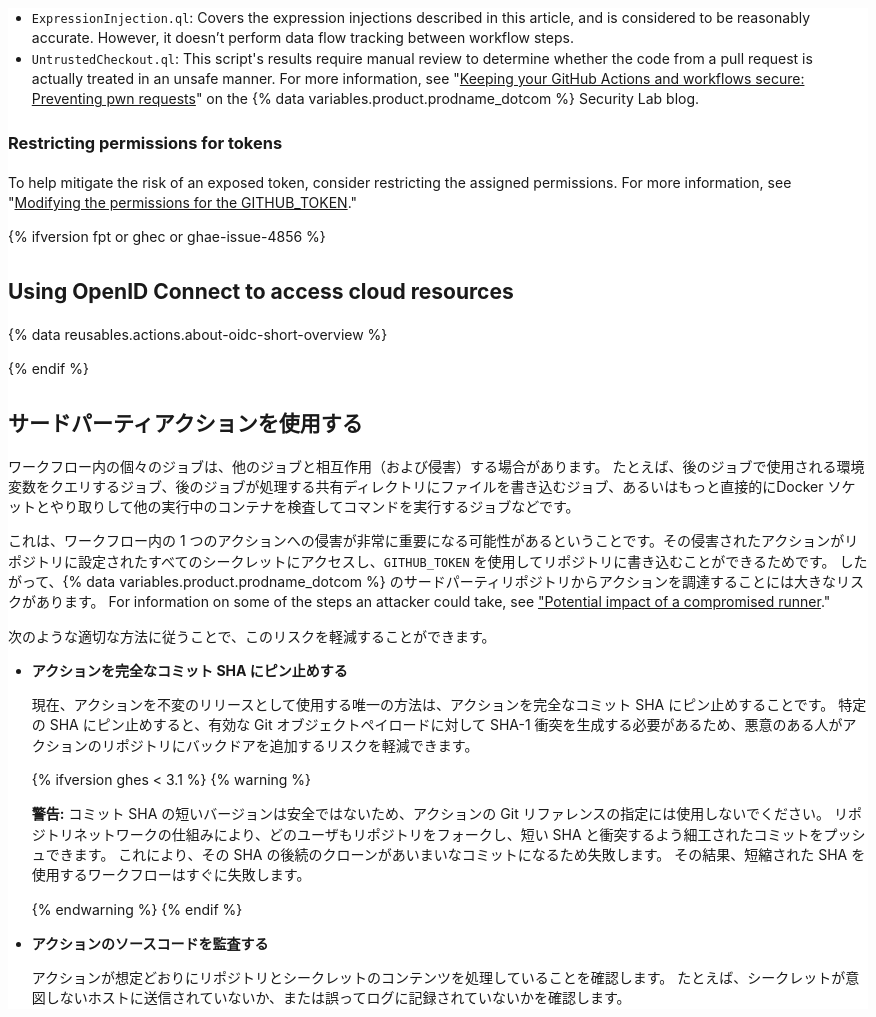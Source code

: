 - `ExpressionInjection.ql`: Covers the expression injections described in this article, and is considered to be reasonably accurate. However, it doesn’t perform data flow tracking between workflow steps.
- `UntrustedCheckout.ql`: This script's results require manual review to determine whether the code from a pull request is actually treated in an unsafe manner. For more information, see "[Keeping your GitHub Actions and workflows secure: Preventing pwn requests](https://securitylab.github.com/research/github-actions-preventing-pwn-requests)"  on the {% data variables.product.prodname_dotcom %} Security Lab blog.

### Restricting permissions for tokens

To help mitigate the risk of an exposed token, consider restricting the assigned permissions. For more information, see "[Modifying the permissions for the GITHUB_TOKEN](/actions/reference/authentication-in-a-workflow#modifying-the-permissions-for-the-github_token)."

{% ifversion fpt or ghec or ghae-issue-4856 %}

## Using OpenID Connect to access cloud resources

{% data reusables.actions.about-oidc-short-overview %}

{% endif %}

## サードパーティアクションを使用する

ワークフロー内の個々のジョブは、他のジョブと相互作用（および侵害）する場合があります。 たとえば、後のジョブで使用される環境変数をクエリするジョブ、後のジョブが処理する共有ディレクトリにファイルを書き込むジョブ、あるいはもっと直接的にDocker ソケットとやり取りして他の実行中のコンテナを検査してコマンドを実行するジョブなどです。

これは、ワークフロー内の 1 つのアクションへの侵害が非常に重要になる可能性があるということです。その侵害されたアクションがリポジトリに設定されたすべてのシークレットにアクセスし、`GITHUB_TOKEN` を使用してリポジトリに書き込むことができるためです。 したがって、{% data variables.product.prodname_dotcom %} のサードパーティリポジトリからアクションを調達することには大きなリスクがあります。 For information on some of the steps an attacker could take, see ["Potential impact of a compromised runner](/actions/learn-github-actions/security-hardening-for-github-actions#potential-impact-of-a-compromised-runner)."

次のような適切な方法に従うことで、このリスクを軽減することができます。

* **アクションを完全なコミット SHA にピン止めする**

  現在、アクションを不変のリリースとして使用する唯一の方法は、アクションを完全なコミット SHA にピン止めすることです。 特定の SHA にピン止めすると、有効な Git オブジェクトペイロードに対して SHA-1 衝突を生成する必要があるため、悪意のある人がアクションのリポジトリにバックドアを追加するリスクを軽減できます。

  {% ifversion ghes < 3.1 %}
  {% warning %}

  **警告:** コミット SHA の短いバージョンは安全ではないため、アクションの Git リファレンスの指定には使用しないでください。 リポジトリネットワークの仕組みにより、どのユーザもリポジトリをフォークし、短い SHA と衝突するよう細工されたコミットをプッシュできます。 これにより、その SHA の後続のクローンがあいまいなコミットになるため失敗します。 その結果、短縮された SHA を使用するワークフローはすぐに失敗します。

  {% endwarning %}
  {% endif %}

* **アクションのソースコードを監査する**

  アクションが想定どおりにリポジトリとシークレットのコンテンツを処理していることを確認します。 たとえば、シークレットが意図しないホストに送信されていないか、または誤ってログに記録されていないかを確認します。
